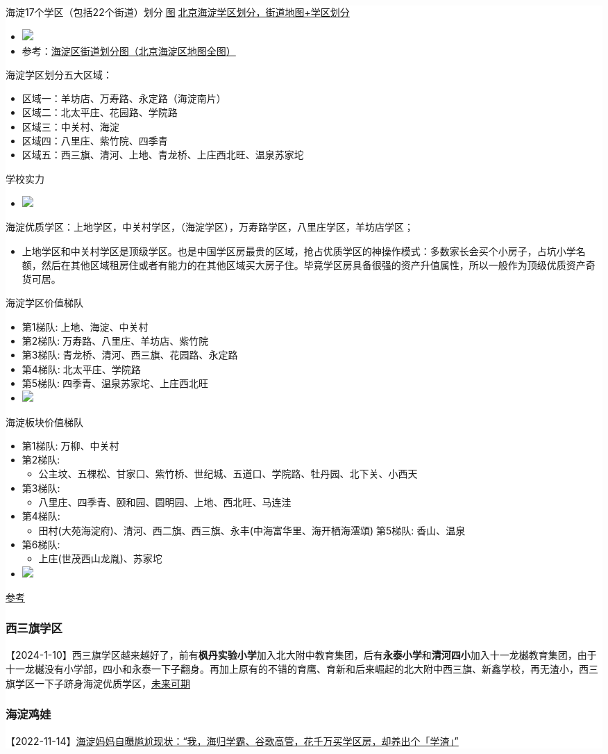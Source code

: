 海淀17个学区（包括22个街道）划分 [图](http://www.360doc.com/content/21/0324/12/10674521_968608066.shtml)
[北京海淀学区划分，街道地图+学区划分](https://zhuanlan.zhihu.com/p/345566627)
- ![](https://pic3.zhimg.com/v2-0620e99c8f2afeb00a3d96ef097a67d7_1440w.jpg?source=172ae18b)
- 参考：[海淀区街道划分图（北京海淀区地图全图）](https://www.wenanjuzi.com/1002258178.html)

海淀学区划分五大区域：
- 区域一：羊坊店、万寿路、永定路（海淀南片）
- 区域二：北太平庄、花园路、学院路
- 区域三：中关村、海淀
- 区域四：八里庄、紫竹院、四季青
- 区域五：西三旗、清河、上地、青龙桥、上庄西北旺、温泉苏家坨

学校实力
- ![](https://p3.toutiaoimg.com/large/tos-cn-i-qvj2lq49k0/6da2407fabf44119b024e242d20f026a)


海淀优质学区：上地学区，中关村学区，（海淀学区），万寿路学区，八里庄学区，羊坊店学区；
- 上地学区和中关村学区是顶级学区。也是中国学区房最贵的区域，抢占优质学区的神操作模式：多数家长会买个小房子，占坑小学名额，然后在其他区域租房住或者有能力的在其他区域买大房子住。毕竟学区房具备很强的资产升值属性，所以一般作为顶级优质资产奇货可居。

海淀学区价值梯队
- 第1梯队: 上地、海淀、中关村
- 第2梯队: 万寿路、八里庄、羊坊店、紫竹院
- 第3梯队: 青龙桥、清河、西三旗、花园路、永定路
- 第4梯队: 北太平庄、学院路
- 第5梯队: 四季青、温泉苏家坨、上庄西北旺
- ![](https://p26-sign.toutiaoimg.com/tos-cn-i-ezhpy3drpa/70e760f1ec1f4e3da0d8608ed3a0a85d~tplv-obj:1200:1546.image?_iz=97245&from=post&x-expires=1702425600&x-signature=87u9Dhx8tOtIU4sNWbVPcGcm%2FzI%3D)

海淀板块价值梯队
- 第1梯队: 万柳、中关村
- 第2梯队: 
  - 公主坟、五棵松、甘家口、紫竹桥、世纪城、五道口、学院路、牡丹园、北下关、小西天
- 第3梯队: 
  - 八里庄、四季青、颐和园、圆明园、上地、西北旺、马连洼
- 第4梯队: 
  - 田村(大苑海淀府)、清河、西二旗、西三旗、永丰(中海富华里、海开栖海澐頌) 第5梯队: 香山、温泉
- 第6梯队: 
  - 上庄(世茂西山龙胤)、苏家坨
- ![](https://p3-sign.toutiaoimg.com/tos-cn-i-ezhpy3drpa/2b4b7e97aaac4529ab2c71d8a30da309~tplv-obj:1192:1067.image?_iz=97245&from=post&x-expires=1702425600&x-signature=au6G8rTDDAdKAkaMzMlaijR4Cds%3D)

[参考](https://www.toutiao.com/w/1776877041136704)


### 西三旗学区

【2024-1-10】西三旗学区越来越好了，前有**枫丹实验小学**加入北大附中教育集团，后有**永泰小学**和**清河四小**加入十一龙樾教育集团，由于十一龙樾没有小学部，四小和永泰一下子翻身。再加上原有的不错的育鹰、育新和后来崛起的北大附中西三旗、新鑫学校，再无渣小，西三旗学区一下子跻身海淀优质学区，[未来可期](https://www.toutiao.com/w/1787706235840523)


### 海淀鸡娃

【2022-11-14】[海淀妈妈自曝尴尬现状：“我，海归学霸、谷歌高管，花千万买学区房，却养出个「学渣」”](https://www.toutiao.com/article/7132302495971361294)
